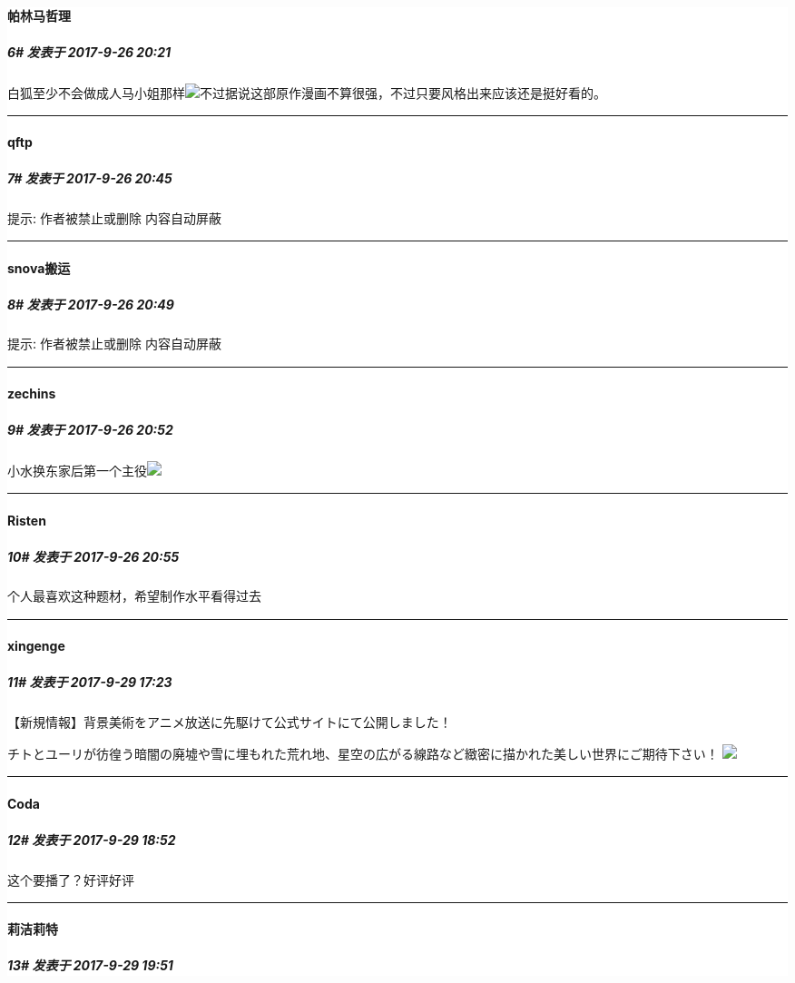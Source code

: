 ####  帕林马哲理  
##### 6#       发表于 2017-9-26 20:21

白狐至少不会做成人马小姐那样<img src="https://static.saraba1st.com/image/smiley/face2017/067.png" referrerpolicy="no-referrer">不过据说这部原作漫画不算很强，不过只要风格出来应该还是挺好看的。

*****

####  qftp  
##### 7#       发表于 2017-9-26 20:45

提示: 作者被禁止或删除 内容自动屏蔽

*****

####  snova搬运  
##### 8#       发表于 2017-9-26 20:49

提示: 作者被禁止或删除 内容自动屏蔽

*****

####  zechins  
##### 9#       发表于 2017-9-26 20:52

小水换东家后第一个主役<img src="https://static.saraba1st.com/image/smiley/face2017/076.png" referrerpolicy="no-referrer">

*****

####  Risten  
##### 10#       发表于 2017-9-26 20:55

个人最喜欢这种题材，希望制作水平看得过去

*****

####  xingenge  
##### 11#       发表于 2017-9-29 17:23

【新規情報】背景美術をアニメ放送に先駆けて公式サイトにて公開しました！

チトとユーリが彷徨う暗闇の廃墟や雪に埋もれた荒れ地、星空の広がる線路など緻密に描かれた美しい世界にご期待下さい！
<img src="http://wx1.sinaimg.cn/large/740ca5e5gy1fk0k3adq19j20m80lqax9.jpg" referrerpolicy="no-referrer">

*****

####  Coda  
##### 12#       发表于 2017-9-29 18:52

这个要播了？好评好评

*****

####  莉洁莉特  
##### 13#       发表于 2017-9-29 19:51
